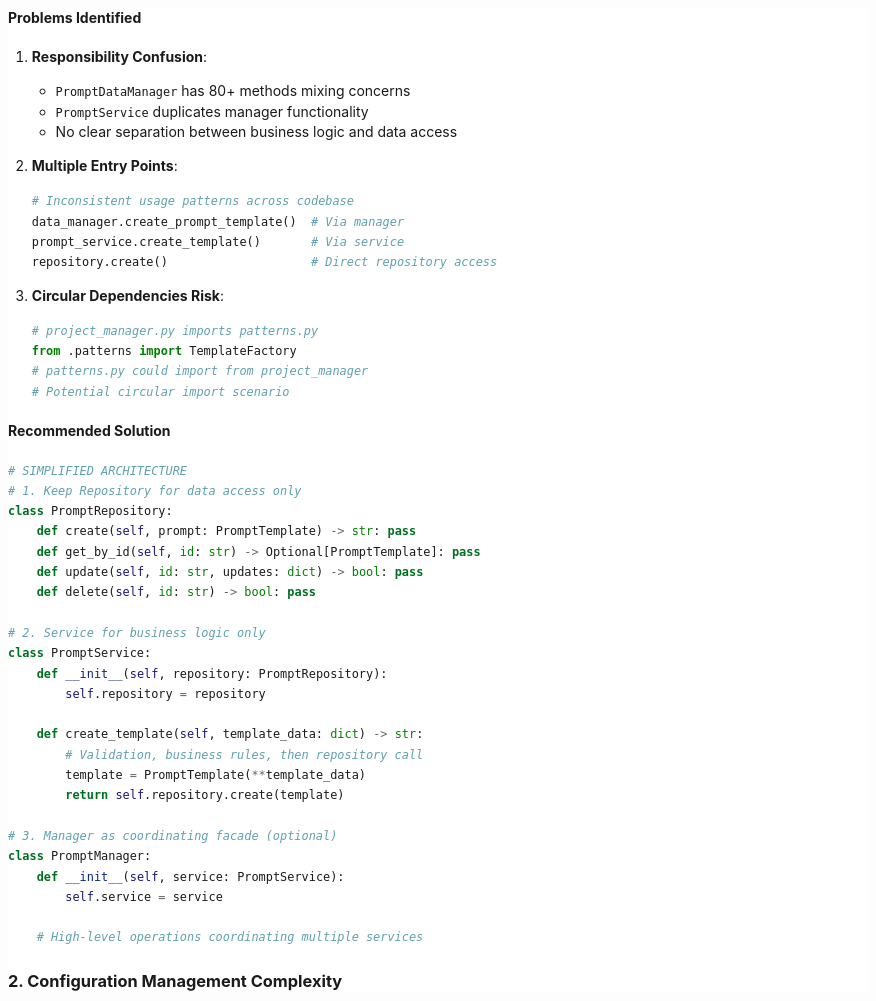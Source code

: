 #### Problems Identified

1. **Responsibility Confusion**:
   - `PromptDataManager` has 80+ methods mixing concerns
   - `PromptService` duplicates manager functionality
   - No clear separation between business logic and data access

2. **Multiple Entry Points**:
   ```python
   # Inconsistent usage patterns across codebase
   data_manager.create_prompt_template()  # Via manager
   prompt_service.create_template()       # Via service
   repository.create()                    # Direct repository access
   ```

3. **Circular Dependencies Risk**:
   ```python
   # project_manager.py imports patterns.py
   from .patterns import TemplateFactory
   # patterns.py could import from project_manager
   # Potential circular import scenario
   ```

#### Recommended Solution

```python
# SIMPLIFIED ARCHITECTURE
# 1. Keep Repository for data access only
class PromptRepository:
    def create(self, prompt: PromptTemplate) -> str: pass
    def get_by_id(self, id: str) -> Optional[PromptTemplate]: pass
    def update(self, id: str, updates: dict) -> bool: pass
    def delete(self, id: str) -> bool: pass

# 2. Service for business logic only
class PromptService:
    def __init__(self, repository: PromptRepository):
        self.repository = repository

    def create_template(self, template_data: dict) -> str:
        # Validation, business rules, then repository call
        template = PromptTemplate(**template_data)
        return self.repository.create(template)

# 3. Manager as coordinating facade (optional)
class PromptManager:
    def __init__(self, service: PromptService):
        self.service = service

    # High-level operations coordinating multiple services
```

### 2. Configuration Management Complexity
